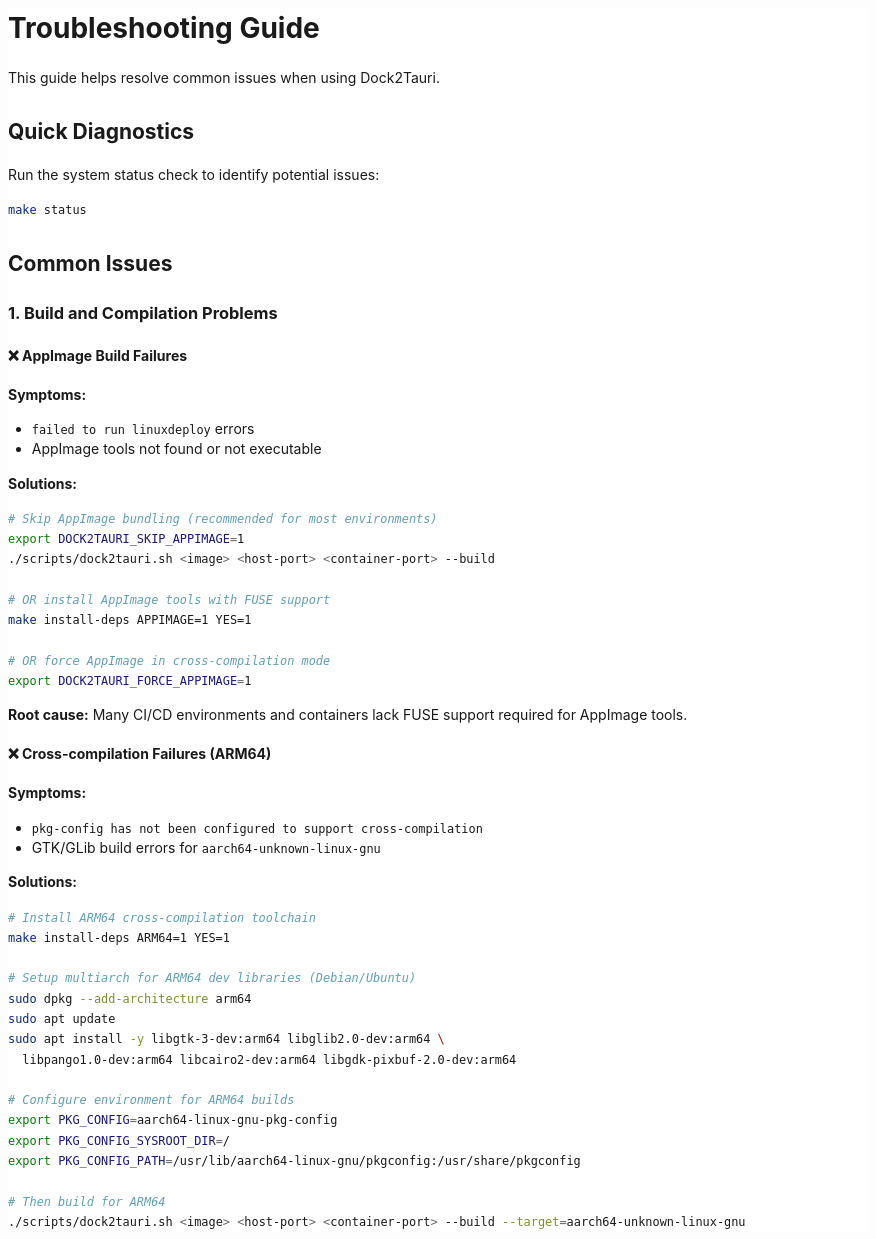 # Troubleshooting Guide

This guide helps resolve common issues when using Dock2Tauri.

## Quick Diagnostics

Run the system status check to identify potential issues:
```bash
make status
```

## Common Issues

### 1. Build and Compilation Problems

#### ❌ AppImage Build Failures
**Symptoms:**
- `failed to run linuxdeploy` errors
- AppImage tools not found or not executable

**Solutions:**
```bash
# Skip AppImage bundling (recommended for most environments)
export DOCK2TAURI_SKIP_APPIMAGE=1
./scripts/dock2tauri.sh <image> <host-port> <container-port> --build

# OR install AppImage tools with FUSE support
make install-deps APPIMAGE=1 YES=1

# OR force AppImage in cross-compilation mode
export DOCK2TAURI_FORCE_APPIMAGE=1
```

**Root cause:** Many CI/CD environments and containers lack FUSE support required for AppImage tools.

#### ❌ Cross-compilation Failures (ARM64)
**Symptoms:**
- `pkg-config has not been configured to support cross-compilation`
- GTK/GLib build errors for `aarch64-unknown-linux-gnu`

**Solutions:**
```bash
# Install ARM64 cross-compilation toolchain
make install-deps ARM64=1 YES=1

# Setup multiarch for ARM64 dev libraries (Debian/Ubuntu)
sudo dpkg --add-architecture arm64
sudo apt update
sudo apt install -y libgtk-3-dev:arm64 libglib2.0-dev:arm64 \
  libpango1.0-dev:arm64 libcairo2-dev:arm64 libgdk-pixbuf-2.0-dev:arm64

# Configure environment for ARM64 builds
export PKG_CONFIG=aarch64-linux-gnu-pkg-config
export PKG_CONFIG_SYSROOT_DIR=/
export PKG_CONFIG_PATH=/usr/lib/aarch64-linux-gnu/pkgconfig:/usr/share/pkgconfig

# Then build for ARM64
./scripts/dock2tauri.sh <image> <host-port> <container-port> --build --target=aarch64-unknown-linux-gnu
```
